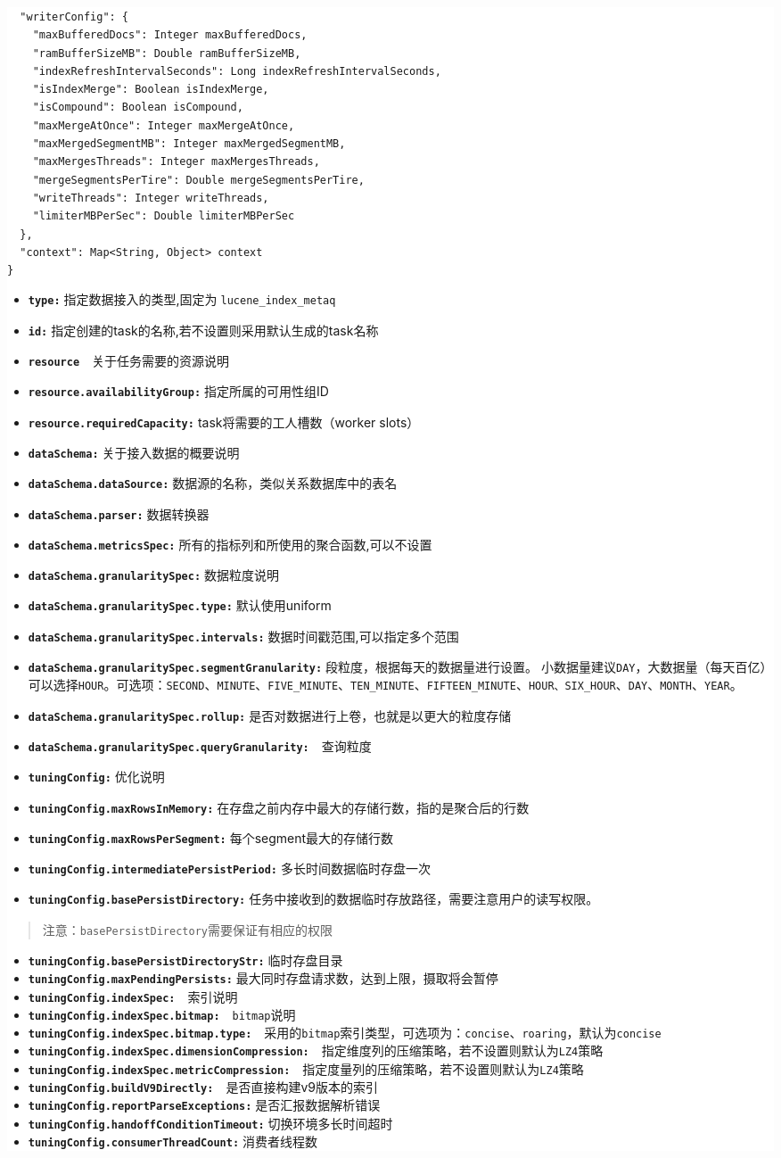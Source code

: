 ```
  "writerConfig": {
    "maxBufferedDocs": Integer maxBufferedDocs,
    "ramBufferSizeMB": Double ramBufferSizeMB,
    "indexRefreshIntervalSeconds": Long indexRefreshIntervalSeconds,
    "isIndexMerge": Boolean isIndexMerge,
    "isCompound": Boolean isCompound,
    "maxMergeAtOnce": Integer maxMergeAtOnce,
    "maxMergedSegmentMB": Integer maxMergedSegmentMB,
    "maxMergesThreads": Integer maxMergesThreads,
    "mergeSegmentsPerTire": Double mergeSegmentsPerTire,
    "writeThreads": Integer writeThreads,  
    "limiterMBPerSec": Double limiterMBPerSec
  },
  "context": Map<String, Object> context
}
```

- **`type:`** 指定数据接入的类型,固定为 `lucene_index_metaq`
- **`id:`** 指定创建的task的名称,若不设置则采用默认生成的task名称
- **`resource`**　关于任务需要的资源说明
- **`resource.availabilityGroup:`** 指定所属的可用性组ID
- **`resource.requiredCapacity:`** task将需要的工人槽数（worker slots）
- **`dataSchema:`** 关于接入数据的概要说明
- **`dataSchema.dataSource:`** 数据源的名称，类似关系数据库中的表名
- **`dataSchema.parser:`** 数据转换器
- **`dataSchema.metricsSpec:`** 所有的指标列和所使用的聚合函数,可以不设置

- **`dataSchema.granularitySpec:`** 数据粒度说明
- **`dataSchema.granularitySpec.type:`** 默认使用uniform
- **`dataSchema.granularitySpec.intervals:`** 数据时间戳范围,可以指定多个范围
- **`dataSchema.granularitySpec.segmentGranularity:`** 段粒度，根据每天的数据量进行设置。 小数据量建议`DAY`，大数据量（每天百亿）可以选择`HOUR`。可选项：`SECOND`、`MINUTE`、`FIVE_MINUTE`、`TEN_MINUTE`、`FIFTEEN_MINUTE`、`HOUR、SIX_HOUR`、`DAY`、`MONTH`、`YEAR`。

- **`dataSchema.granularitySpec.rollup:`** 是否对数据进行上卷，也就是以更大的粒度存储
- **`dataSchema.granularitySpec.queryGranularity:`**　查询粒度

- **`tuningConfig:`** 优化说明
- **`tuningConfig.maxRowsInMemory:`** 在存盘之前内存中最大的存储行数，指的是聚合后的行数
- **`tuningConfig.maxRowsPerSegment:`** 每个segment最大的存储行数
- **`tuningConfig.intermediatePersistPeriod:`** 多长时间数据临时存盘一次
- **`tuningConfig.basePersistDirectory:`** 任务中接收到的数据临时存放路径，需要注意用户的读写权限。
> 注意：`basePersistDirectory`需要保证有相应的权限   
- **`tuningConfig.basePersistDirectoryStr:`** 临时存盘目录
- **`tuningConfig.maxPendingPersists:`** 最大同时存盘请求数，达到上限，摄取将会暂停
- **`tuningConfig.indexSpec:`**　索引说明
- **`tuningConfig.indexSpec.bitmap:`**　`bitmap`说明
- **`tuningConfig.indexSpec.bitmap.type:`**　采用的`bitmap`索引类型，可选项为：`concise`、`roaring`，默认为`concise`
- **`tuningConfig.indexSpec.dimensionCompression:`**　指定维度列的压缩策略，若不设置则默认为`LZ4`策略
- **`tuningConfig.indexSpec.metricCompression:`**　指定度量列的压缩策略，若不设置则默认为`LZ4`策略
- **`tuningConfig.buildV9Directly:`**　是否直接构建v9版本的索引
- **`tuningConfig.reportParseExceptions:`** 是否汇报数据解析错误
- **`tuningConfig.handoffConditionTimeout:`** 切换环境多长时间超时
- **`tuningConfig.consumerThreadCount:`** 消费者线程数

